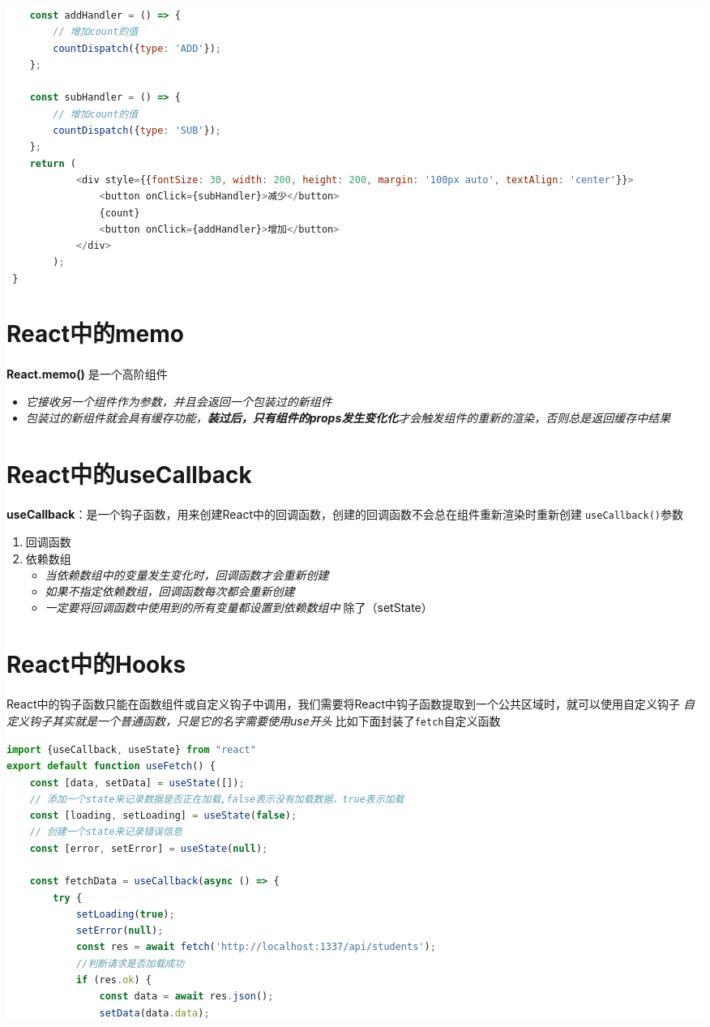 ```javascript
    const addHandler = () => {
        // 增加count的值
        countDispatch({type: 'ADD'});
    };

    const subHandler = () => {
        // 增加count的值
        countDispatch({type: 'SUB'});
    };
    return (
            <div style={{fontSize: 30, width: 200, height: 200, margin: '100px auto', textAlign: 'center'}}>
                <button onClick={subHandler}>减少</button>
                {count}
                <button onClick={addHandler}>增加</button>
            </div>
        );
 }
```

# React中的memo

  **React.memo()** 是一个高阶组件

- *它接收另一个组件作为参数，并且会返回一个包装过的新组件*
- *包装过的新组件就会具有缓存功能，**装过后，只有组件的props发生变化化**才会触发组件的重新的渲染，否则总是返回缓存中结果*

# React中的useCallback

**useCallback**：是一个钩子函数，用来创建React中的回调函数，创建的回调函数不会总在组件重新渲染时重新创建
`useCallback()`参数

1. 回调函数
2. 依赖数组
   - *当依赖数组中的变量发生变化时，回调函数才会重新创建*
   - *如果不指定依赖数组，回调函数每次都会重新创建*
   - *一定要将回调函数中使用到的所有变量都设置到依赖数组中*  除了（setState）

# React中的Hooks

React中的钩子函数只能在函数组件或自定义钩子中调用，我们需要将React中钩子函数提取到一个公共区域时，就可以使用自定义钩子
*自定义钩子其实就是一个普通函数，只是它的名字需要使用use开头*
比如下面封装了`fetch`自定义函数

```javascript
import {useCallback, useState} from "react"
export default function useFetch() {
    const [data, setData] = useState([]);
    // 添加一个state来记录数据是否正在加载,false表示没有加载数据，true表示加载
    const [loading, setLoading] = useState(false);
    // 创建一个state来记录错误信息
    const [error, setError] = useState(null);

    const fetchData = useCallback(async () => {
        try {
            setLoading(true);
            setError(null);
            const res = await fetch('http://localhost:1337/api/students');
            //判断请求是否加载成功
            if (res.ok) {
                const data = await res.json();
                setData(data.data);
```